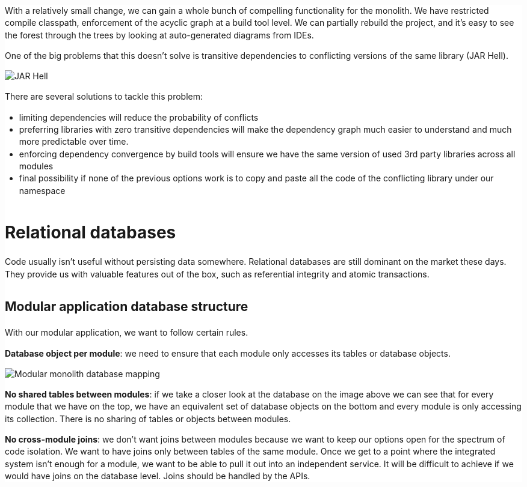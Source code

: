 With a relatively small change, we can gain a whole bunch of compelling functionality for the monolith.
We have restricted compile classpath, enforcement of the acyclic graph at a build tool level. We can partially
rebuild the project, and it’s easy to see the forest through the trees by looking at auto-generated diagrams from IDEs.

One of the big problems that this doesn’t solve is transitive dependencies to conflicting versions
of the same library (JAR Hell).

![JAR Hell](/img/majestic-modular-monolith/jar-hell.svg "JAR Hell")

<p class="no-bottom-margin">
There are several solutions to tackle this problem:
</p>

- limiting dependencies will reduce the probability of conflicts
- preferring libraries with zero transitive dependencies will make the dependency graph much easier to understand
  and much more predictable over time.
- enforcing dependency convergence by build tools will ensure we have the same version
  of used 3rd party libraries across all modules
- final possibility if none of the previous options work is to copy and paste all the code
  of the conflicting library under our namespace

# Relational databases

Code usually isn’t useful without persisting data somewhere. Relational databases are still dominant
on the market these days. They provide us with valuable features out of the box, such as referential
integrity and atomic transactions.

## Modular application database structure 

With our modular application, we want to follow certain rules.

**Database object per module**: we need to ensure that each module only accesses its tables or database objects.

![Modular monolith database mapping](/img/majestic-modular-monolith/modular-monolith-db-mapping.svg "Modular monolith database mapping")

**No shared tables between modules**: if we take a closer look at the database on the image above we can see
that for every module that we have on the top, we have an equivalent set of database objects
on the bottom and every module is only accessing its collection. There is no sharing of tables
or objects between modules.

**No cross-module joins**: we don’t want joins between modules because we want to keep our options open
for the spectrum of code isolation. We want to have joins only between tables of the same module.
Once we get to a point where the integrated system isn’t enough for a module, we want to be able
to pull it out into an independent service. It will be difficult to achieve if we would have joins
on the database level. Joins should be handled by the APIs.
